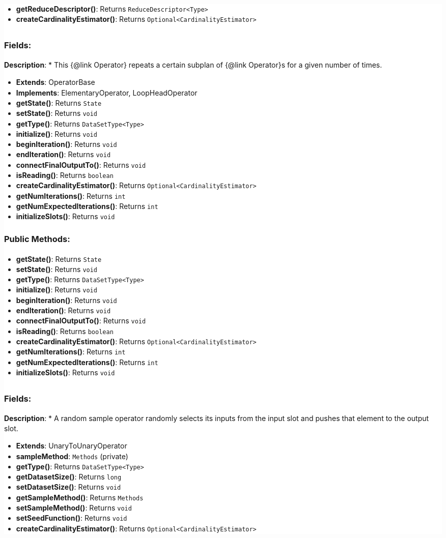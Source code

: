 - **getReduceDescriptor()**: Returns `ReduceDescriptor<Type>`
- **createCardinalityEstimator()**: Returns `Optional<CardinalityEstimator>`

## 

### Fields:

**Description**: * This {@link Operator} repeats a certain subplan of {@link Operator}s for a given number of times.
- **Extends**: OperatorBase
- **Implements**: ElementaryOperator, LoopHeadOperator
- **getState()**: Returns `State`
- **setState()**: Returns `void`
- **getType()**: Returns `DataSetType<Type>`
- **initialize()**: Returns `void`
- **beginIteration()**: Returns `void`
- **endIteration()**: Returns `void`
- **connectFinalOutputTo()**: Returns `void`
- **isReading()**: Returns `boolean`
- **createCardinalityEstimator()**: Returns `Optional<CardinalityEstimator>`
- **getNumIterations()**: Returns `int`
- **getNumExpectedIterations()**: Returns `int`
- **initializeSlots()**: Returns `void`

### Public Methods:

- **getState()**: Returns `State`
- **setState()**: Returns `void`
- **getType()**: Returns `DataSetType<Type>`
- **initialize()**: Returns `void`
- **beginIteration()**: Returns `void`
- **endIteration()**: Returns `void`
- **connectFinalOutputTo()**: Returns `void`
- **isReading()**: Returns `boolean`
- **createCardinalityEstimator()**: Returns `Optional<CardinalityEstimator>`
- **getNumIterations()**: Returns `int`
- **getNumExpectedIterations()**: Returns `int`
- **initializeSlots()**: Returns `void`

## 

### Fields:

**Description**: * A random sample operator randomly selects its inputs from the input slot and pushes that element to the output slot.
- **Extends**: UnaryToUnaryOperator
- **sampleMethod**: `Methods` (private)
- **getType()**: Returns `DataSetType<Type>`
- **getDatasetSize()**: Returns `long`
- **setDatasetSize()**: Returns `void`
- **getSampleMethod()**: Returns `Methods`
- **setSampleMethod()**: Returns `void`
- **setSeedFunction()**: Returns `void`
- **createCardinalityEstimator()**: Returns `Optional<CardinalityEstimator>`
